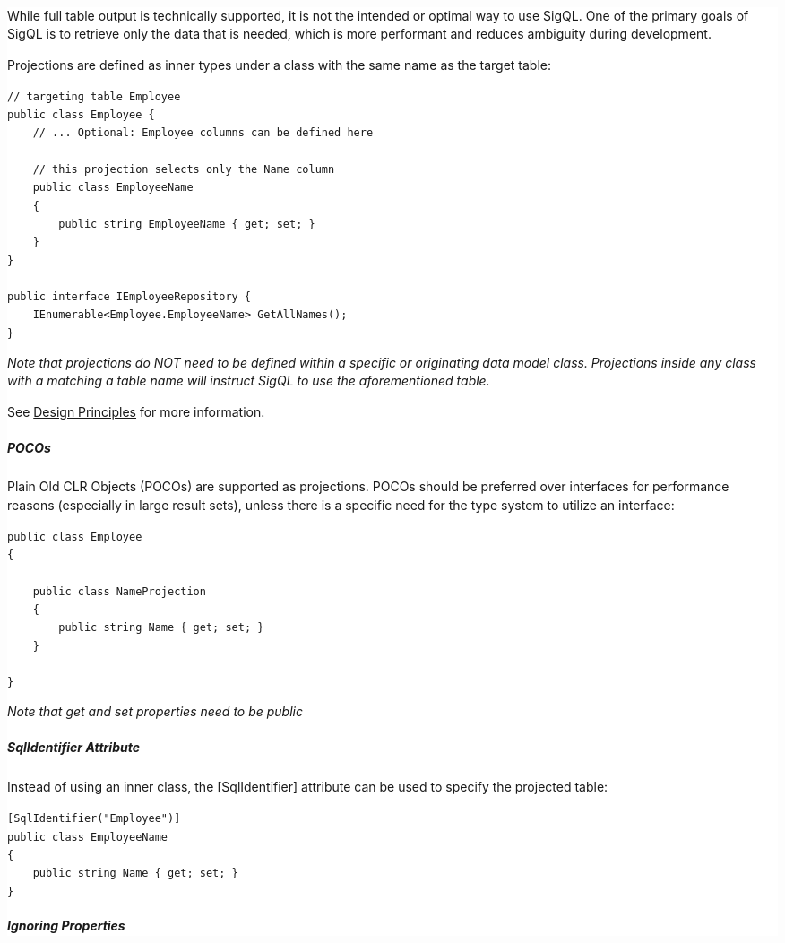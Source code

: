 While full table output is technically supported, it is not the intended or optimal way to use SigQL. One of the primary goals of SigQL is to retrieve only the data that is needed, which is more performant and reduces ambiguity during development.

Projections are defined as inner types under a class with the same name as the target table:

    // targeting table Employee
    public class Employee {
	    // ... Optional: Employee columns can be defined here
	    
	    // this projection selects only the Name column
	    public class EmployeeName 
	    {
		    public string EmployeeName { get; set; }
	    }
    }
    
	public interface IEmployeeRepository {
 	    IEnumerable<Employee.EmployeeName> GetAllNames();
	}

*Note that projections do NOT need to be defined within a specific or originating data model class. Projections inside any class with a matching a table name will instruct SigQL to use the aforementioned table.*

See [Design Principles](#design-principles) for more information.

##### POCOs

Plain Old CLR Objects (POCOs) are supported as projections. POCOs should be preferred over interfaces for performance reasons (especially in large result sets), unless there is a specific need for the type system to utilize an interface:

    public class Employee 
    {
    
	    public class NameProjection 
	    {
		    public string Name { get; set; }
	    }
	    
    }

*Note that get and set properties need to be public*

##### SqlIdentifier Attribute

Instead of using an inner class, the [SqlIdentifier] attribute can be used to specify the projected table:

    [SqlIdentifier("Employee")]
    public class EmployeeName 
    {
	    public string Name { get; set; }
    }

##### Ignoring Properties
